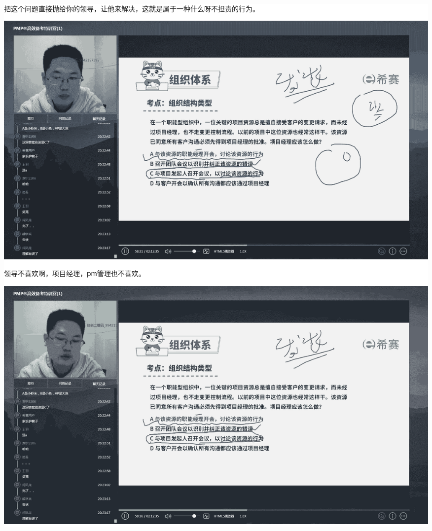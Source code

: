 把这个问题直接抛给你的领导，让他来解决，这就是属于一种什么呀不担责的行为。

![](img/ff03d09e0e08e73ebd5d35a00ca4708e_104.png)

领导不喜欢啊，项目经理，pm管理也不喜欢。

![](img/ff03d09e0e08e73ebd5d35a00ca4708e_106.png)

